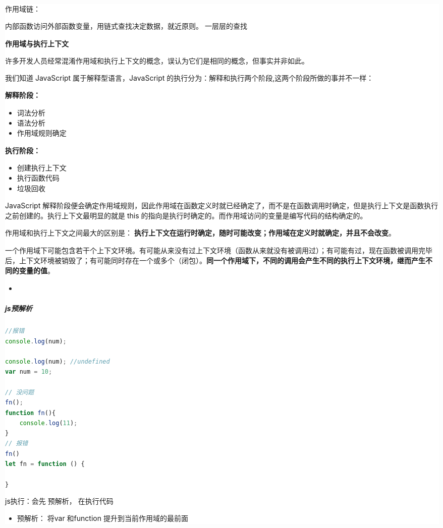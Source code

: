   ```js
  ```


作用域链：

内部函数访问外部函数变量，用链式查找决定数据，就近原则。 一层层的查找

**作用域与执行上下文**

许多开发人员经常混淆作用域和执行上下文的概念，误认为它们是相同的概念，但事实并非如此。

我们知道 JavaScript 属于解释型语言，JavaScript 的执行分为：解释和执行两个阶段,这两个阶段所做的事并不一样：

**解释阶段：**

- 词法分析
- 语法分析
- 作用域规则确定

**执行阶段：**

- 创建执行上下文
- 执行函数代码
- 垃圾回收

JavaScript 解释阶段便会确定作用域规则，因此作用域在函数定义时就已经确定了，而不是在函数调用时确定，但是执行上下文是函数执行之前创建的。执行上下文最明显的就是 this 的指向是执行时确定的。而作用域访问的变量是编写代码的结构确定的。

作用域和执行上下文之间最大的区别是： **执行上下文在运行时确定，随时可能改变；作用域在定义时就确定，并且不会改变**。

一个作用域下可能包含若干个上下文环境。有可能从来没有过上下文环境（函数从来就没有被调用过）；有可能有过，现在函数被调用完毕后，上下文环境被销毁了；有可能同时存在一个或多个（闭包）。**同一个作用域下，不同的调用会产生不同的执行上下文环境，继而产生不同的变量的值**。

- 

##### js预解析

```js
//报错
console.log(num); 

console.log(num); //undefined
var num = 10;

// 没问题
fn();
function fn(){
    console.log(11);
}
// 报错
fn()
let fn = function () {

}
```

js执行：会先 预解析， 在执行代码

* 预解析： 将var 和function 提升到当前作用域的最前面
